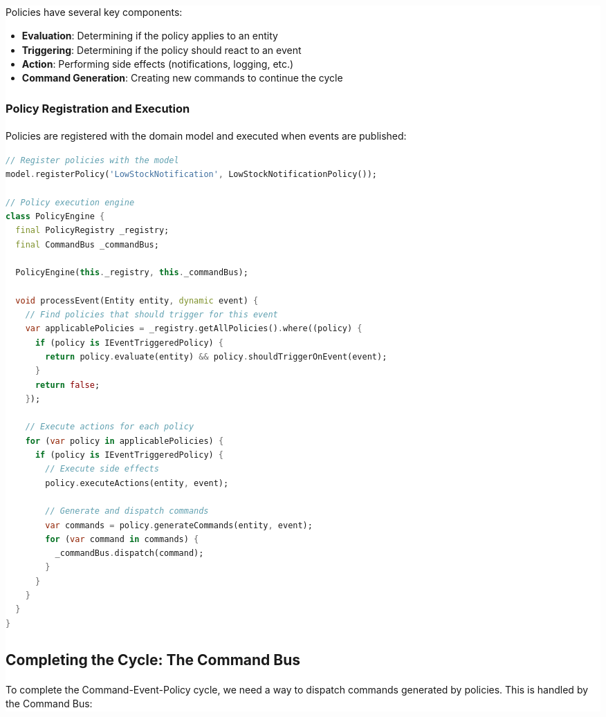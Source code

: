 Policies have several key components:
- **Evaluation**: Determining if the policy applies to an entity
- **Triggering**: Determining if the policy should react to an event
- **Action**: Performing side effects (notifications, logging, etc.)
- **Command Generation**: Creating new commands to continue the cycle

### Policy Registration and Execution

Policies are registered with the domain model and executed when events are published:

```dart
// Register policies with the model
model.registerPolicy('LowStockNotification', LowStockNotificationPolicy());

// Policy execution engine
class PolicyEngine {
  final PolicyRegistry _registry;
  final CommandBus _commandBus;
  
  PolicyEngine(this._registry, this._commandBus);
  
  void processEvent(Entity entity, dynamic event) {
    // Find policies that should trigger for this event
    var applicablePolicies = _registry.getAllPolicies().where((policy) {
      if (policy is IEventTriggeredPolicy) {
        return policy.evaluate(entity) && policy.shouldTriggerOnEvent(event);
      }
      return false;
    });
    
    // Execute actions for each policy
    for (var policy in applicablePolicies) {
      if (policy is IEventTriggeredPolicy) {
        // Execute side effects
        policy.executeActions(entity, event);
        
        // Generate and dispatch commands
        var commands = policy.generateCommands(entity, event);
        for (var command in commands) {
          _commandBus.dispatch(command);
        }
      }
    }
  }
}
```

## Completing the Cycle: The Command Bus

To complete the Command-Event-Policy cycle, we need a way to dispatch commands generated by policies. This is handled by the Command Bus:
